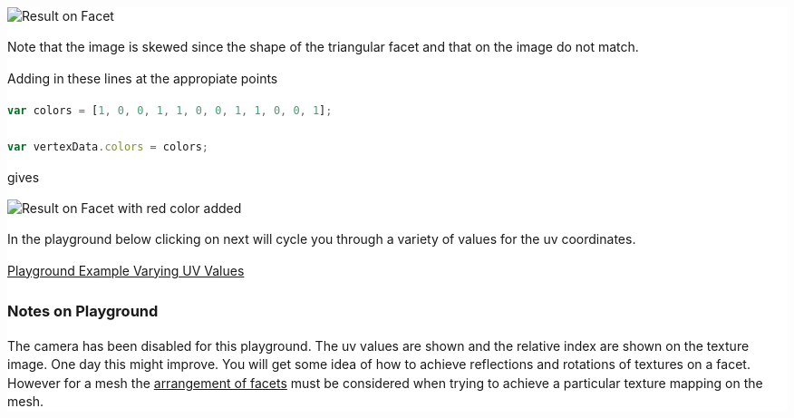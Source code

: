 ![Result on Facet](/img/uv3.jpg)

Note that the image is skewed since the shape of the triangular facet and that on the image do not match.

Adding in these lines at the appropiate points
```javascript
var colors = [1, 0, 0, 1, 1, 0, 0, 1, 1, 0, 0, 1];

var vertexData.colors = colors;
```
gives 

![Result on Facet with red color added](/img/uv4.jpg)

In the playground below clicking on next will cycle you through a variety of values for the uv coordinates.

[Playground Example Varying UV Values](http://www.babylonjs-playground.com/#VKBJN#14) 

### Notes on Playground
The camera has been disabled for this playground. The uv values are shown and the relative index are shown on the texture image. 
One day this might improve. You will get some idea of how to achieve reflections and rotations of textures on a facet. However for a mesh 
the [arrangement of facets](/advanced/Facets.html) must be considered when trying to achieve a particular texture mapping on the mesh.

